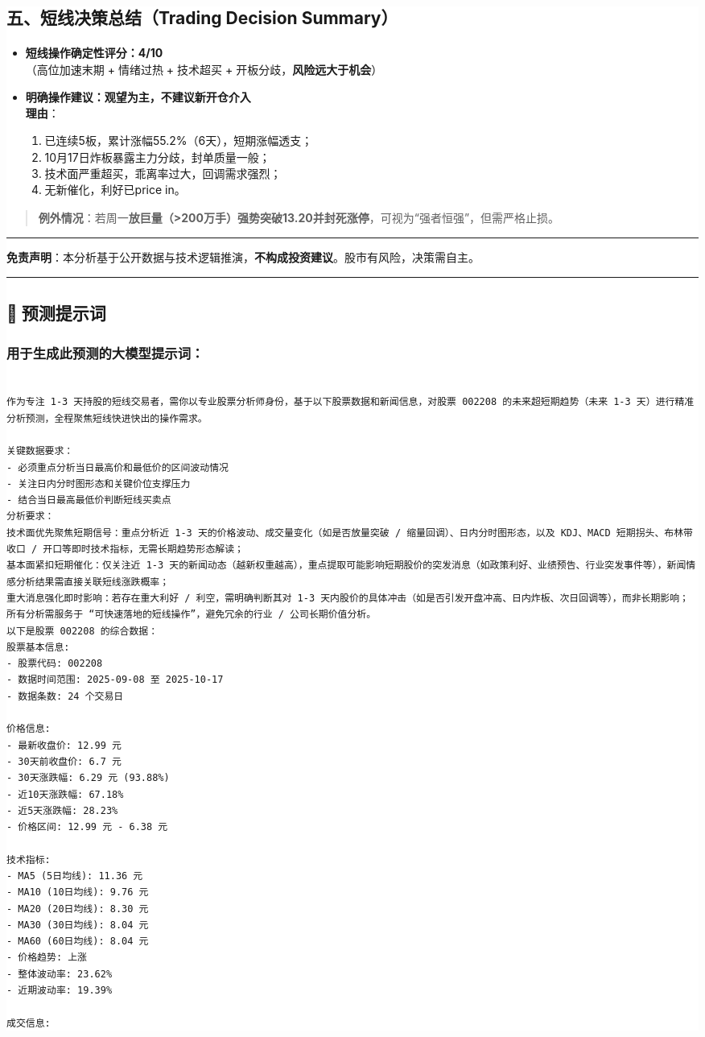 ## 五、短线决策总结（Trading Decision Summary）

- **短线操作确定性评分：4/10**  
  （高位加速末期 + 情绪过热 + 技术超买 + 开板分歧，**风险远大于机会**）

- **明确操作建议：观望为主，不建议新开仓介入**  
  **理由**：  
  1. 已连续5板，累计涨幅55.2%（6天），短期涨幅透支；  
  2. 10月17日炸板暴露主力分歧，封单质量一般；  
  3. 技术面严重超买，乖离率过大，回调需求强烈；  
  4. 无新催化，利好已price in。

> **例外情况**：若周一**放巨量（>200万手）强势突破13.20并封死涨停**，可视为“强者恒强”，但需严格止损。

---

**免责声明**：本分析基于公开数据与技术逻辑推演，**不构成投资建议**。股市有风险，决策需自主。

---

## 🤖 预测提示词

### 用于生成此预测的大模型提示词：

```

作为专注 1-3 天持股的短线交易者，需你以专业股票分析师身份，基于以下股票数据和新闻信息，对股票 002208 的未来超短期趋势（未来 1-3 天）进行精准分析预测，全程聚焦短线快进快出的操作需求。

关键数据要求：
- 必须重点分析当日最高价和最低价的区间波动情况
- 关注日内分时图形态和关键价位支撑压力
- 结合当日最高最低价判断短线买卖点
分析要求：
技术面优先聚焦短期信号：重点分析近 1-3 天的价格波动、成交量变化（如是否放量突破 / 缩量回调）、日内分时图形态，以及 KDJ、MACD 短期拐头、布林带收口 / 开口等即时技术指标，无需长期趋势形态解读；
基本面紧扣短期催化：仅关注近 1-3 天的新闻动态（越新权重越高），重点提取可能影响短期股价的突发消息（如政策利好、业绩预告、行业突发事件等），新闻情感分析结果需直接关联短线涨跌概率；
重大消息强化即时影响：若存在重大利好 / 利空，需明确判断其对 1-3 天内股价的具体冲击（如是否引发开盘冲高、日内炸板、次日回调等），而非长期影响；
所有分析需服务于 “可快速落地的短线操作”，避免冗余的行业 / 公司长期价值分析。
以下是股票 002208 的综合数据：
股票基本信息:
- 股票代码: 002208
- 数据时间范围: 2025-09-08 至 2025-10-17
- 数据条数: 24 个交易日

价格信息:
- 最新收盘价: 12.99 元
- 30天前收盘价: 6.7 元
- 30天涨跌幅: 6.29 元 (93.88%)
- 近10天涨跌幅: 67.18%
- 近5天涨跌幅: 28.23%
- 价格区间: 12.99 元 - 6.38 元

技术指标:
- MA5 (5日均线): 11.36 元
- MA10 (10日均线): 9.76 元  
- MA20 (20日均线): 8.30 元
- MA30 (30日均线): 8.04 元
- MA60 (60日均线): 8.04 元
- 价格趋势: 上涨
- 整体波动率: 23.62%
- 近期波动率: 19.39%

成交信息:
```